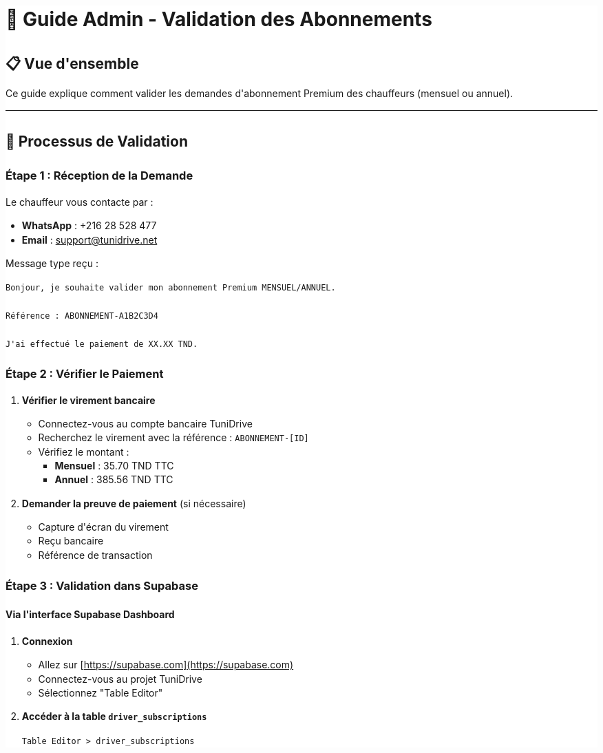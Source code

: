 # 🔐 Guide Admin - Validation des Abonnements

## 📋 Vue d'ensemble

Ce guide explique comment valider les demandes d'abonnement Premium des chauffeurs (mensuel ou annuel).

---

## 🎯 Processus de Validation

### Étape 1 : Réception de la Demande

Le chauffeur vous contacte par :
- **WhatsApp** : +216 28 528 477
- **Email** : support@tunidrive.net

Message type reçu :
```
Bonjour, je souhaite valider mon abonnement Premium MENSUEL/ANNUEL.

Référence : ABONNEMENT-A1B2C3D4

J'ai effectué le paiement de XX.XX TND.
```

### Étape 2 : Vérifier le Paiement

1. **Vérifier le virement bancaire**
   - Connectez-vous au compte bancaire TuniDrive
   - Recherchez le virement avec la référence : `ABONNEMENT-[ID]`
   - Vérifiez le montant :
     - **Mensuel** : 35.70 TND TTC
     - **Annuel** : 385.56 TND TTC

2. **Demander la preuve de paiement** (si nécessaire)
   - Capture d'écran du virement
   - Reçu bancaire
   - Référence de transaction

### Étape 3 : Validation dans Supabase

#### Via l'interface Supabase Dashboard

1. **Connexion**
   - Allez sur [https://supabase.com](https://supabase.com)
   - Connectez-vous au projet TuniDrive
   - Sélectionnez "Table Editor"

2. **Accéder à la table `driver_subscriptions`**
   ```
   Table Editor > driver_subscriptions
   ```
